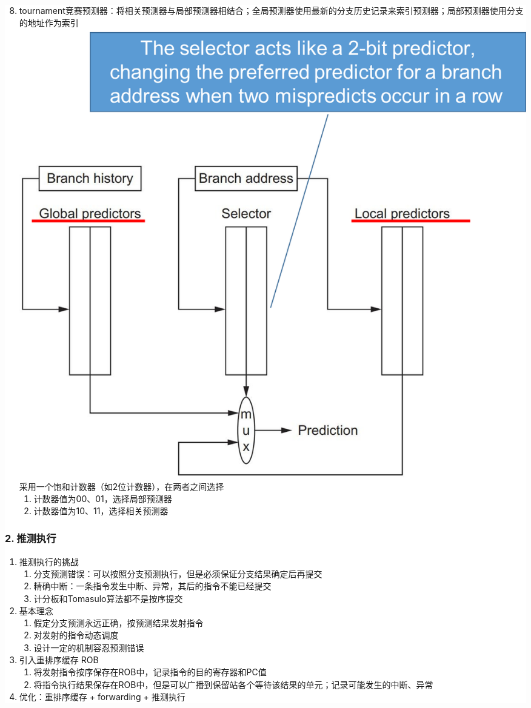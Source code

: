    8. tournament竞赛预测器：将相关预测器与局部预测器相结合；全局预测器使用最新的分支历史记录来索引预测器；局部预测器使用分支的地址作为索引 ![tournament](gallery/tournament.png)采用一个饱和计数器（如2位计数器），在两者之间选择
      1. 计数器值为00、01，选择局部预测器
      2. 计数器值为10、11，选择相关预测器


### 2. 推测执行
1. 推测执行的挑战
   1. 分支预测错误：可以按照分支预测执行，但是必须保证分支结果确定后再提交
   2. 精确中断：一条指令发生中断、异常，其后的指令不能已经提交
   3. 计分板和Tomasulo算法都不是按序提交
2. 基本理念
   1. 假定分支预测永远正确，按预测结果发射指令
   2. 对发射的指令动态调度
   3. 设计一定的机制容忍预测错误
3. 引入重排序缓存 ROB
   1. 将发射指令按序保存在ROB中，记录指令的目的寄存器和PC值
   2. 将指令执行结果保存在ROB中，但是可以广播到保留站各个等待该结果的单元；记录可能发生的中断、异常
4. 优化：重排序缓存 + forwarding + 推测执行